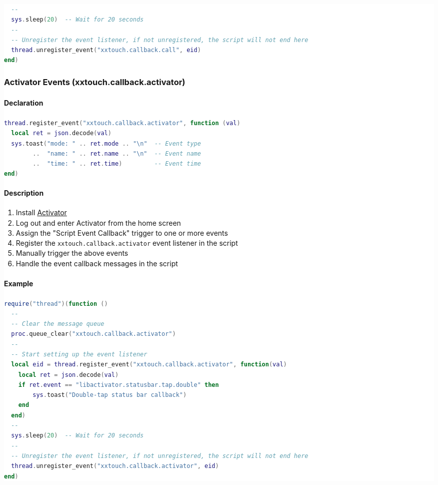 ```lua title="xxtouch.callback.call"
  --
  sys.sleep(20)  -- Wait for 20 seconds
  --
  -- Unregister the event listener, if not unregistered, the script will not end here
  thread.unregister_event("xxtouch.callback.call", eid)
end)
```

### Activator Events \(**xxtouch\.callback\.activator**\)

#### Declaration

```lua
thread.register_event("xxtouch.callback.activator", function (val)
  local ret = json.decode(val)
  sys.toast("mode: " .. ret.mode .. "\n"  -- Event type
        ..  "name: " .. ret.name .. "\n"  -- Event name
        ..  "time: " .. ret.time)         -- Event time
end)
```

#### Description

  1. Install [Activator](http://cydia.saurik.com/package/libactivator/)
  2. Log out and enter Activator from the home screen
  3. Assign the "Script Event Callback" trigger to one or more events
  4. Register the `xxtouch.callback.activator` event listener in the script
  5. Manually trigger the above events
  6. Handle the event callback messages in the script

#### Example

```lua title="xxtouch.callback.activator"
require("thread")(function ()
  --
  -- Clear the message queue
  proc.queue_clear("xxtouch.callback.activator")
  --
  -- Start setting up the event listener
  local eid = thread.register_event("xxtouch.callback.activator", function(val)
    local ret = json.decode(val)
    if ret.event == "libactivator.statusbar.tap.double" then
        sys.toast("Double-tap status bar callback")
    end
  end)
  --
  sys.sleep(20)  -- Wait for 20 seconds
  --
  -- Unregister the event listener, if not unregistered, the script will not end here
  thread.unregister_event("xxtouch.callback.activator", eid)
end)
```
